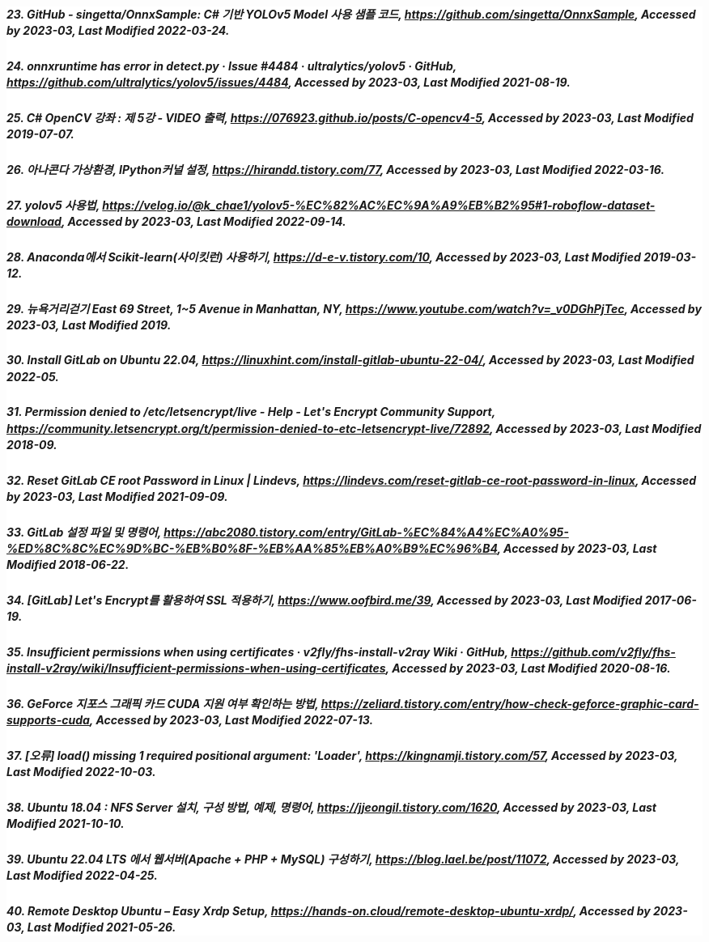##### 23. GitHub - singetta/OnnxSample: C# 기반 YOLOv5 Model 사용 샘플 코드, https://github.com/singetta/OnnxSample, Accessed by 2023-03, Last Modified 2022-03-24.
##### 24. onnxruntime  has error in detect.py · Issue #4484 · ultralytics/yolov5 · GitHub, https://github.com/ultralytics/yolov5/issues/4484, Accessed by 2023-03, Last Modified 2021-08-19.
##### 25. C# OpenCV 강좌 : 제 5강 - VIDEO 출력, https://076923.github.io/posts/C-opencv4-5, Accessed by 2023-03, Last Modified 2019-07-07.
##### 26. 아나콘다 가상환경, IPython커널 설정, https://hirandd.tistory.com/77, Accessed by 2023-03, Last Modified 2022-03-16.
##### 27. yolov5 사용법, https://velog.io/@k_chae1/yolov5-%EC%82%AC%EC%9A%A9%EB%B2%95#1-roboflow-dataset-download, Accessed by 2023-03, Last Modified 2022-09-14.
##### 28. Anaconda에서 Scikit-learn(사이킷런) 사용하기, https://d-e-v.tistory.com/10, Accessed by 2023-03, Last Modified 2019-03-12.
##### 29. 뉴욕거리걷기 East 69 Street, 1~5 Avenue in Manhattan, NY, https://www.youtube.com/watch?v=_v0DGhPjTec, Accessed by 2023-03, Last Modified 2019.
##### 30. Install GitLab on Ubuntu 22.04, https://linuxhint.com/install-gitlab-ubuntu-22-04/, Accessed by 2023-03, Last Modified 2022-05.
##### 31. Permission denied to /etc/letsencrypt/live - Help - Let&#39;s Encrypt Community Support, https://community.letsencrypt.org/t/permission-denied-to-etc-letsencrypt-live/72892, Accessed by 2023-03, Last Modified 2018-09.
##### 32. Reset GitLab CE root Password in Linux | Lindevs, https://lindevs.com/reset-gitlab-ce-root-password-in-linux, Accessed by 2023-03, Last Modified 2021-09-09.
##### 33. GitLab 설정 파일 및 명령어, https://abc2080.tistory.com/entry/GitLab-%EC%84%A4%EC%A0%95-%ED%8C%8C%EC%9D%BC-%EB%B0%8F-%EB%AA%85%EB%A0%B9%EC%96%B4, Accessed by 2023-03, Last Modified 2018-06-22.
##### 34. [GitLab] Let's Encrypt를 활용하여 SSL 적용하기, https://www.oofbird.me/39, Accessed by 2023-03, Last Modified 2017-06-19.
##### 35. Insufficient permissions when using certificates · v2fly/fhs-install-v2ray Wiki · GitHub, https://github.com/v2fly/fhs-install-v2ray/wiki/Insufficient-permissions-when-using-certificates, Accessed by 2023-03, Last Modified 2020-08-16.
##### 36. GeForce 지포스 그래픽 카드 CUDA 지원 여부 확인하는 방법, https://zeliard.tistory.com/entry/how-check-geforce-graphic-card-supports-cuda, Accessed by 2023-03, Last Modified 2022-07-13.
##### 37. [오류] load() missing 1 required positional argument: 'Loader', https://kingnamji.tistory.com/57, Accessed by 2023-03, Last Modified 2022-10-03.
##### 38. Ubuntu 18.04 : NFS Server 설치, 구성 방법, 예제, 명령어, https://jjeongil.tistory.com/1620, Accessed by 2023-03, Last Modified 2021-10-10.
##### 39. Ubuntu 22.04 LTS 에서 웹서버(Apache + PHP + MySQL) 구성하기, https://blog.lael.be/post/11072, Accessed by 2023-03, Last Modified 2022-04-25.
##### 40. Remote Desktop Ubuntu – Easy Xrdp Setup, https://hands-on.cloud/remote-desktop-ubuntu-xrdp/, Accessed by 2023-03, Last Modified 2021-05-26.